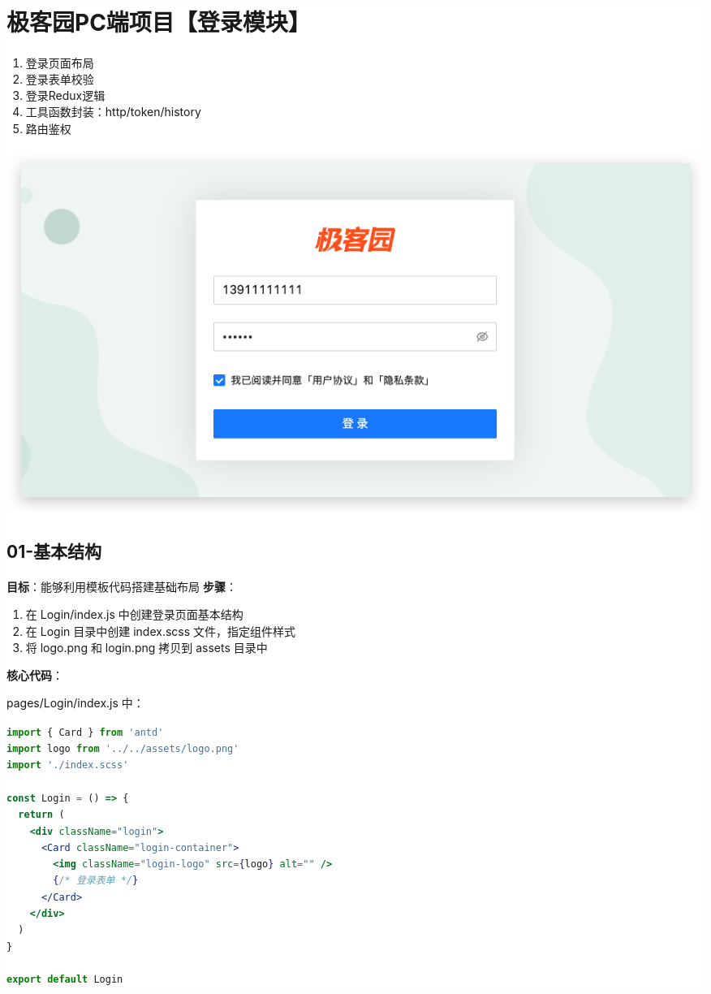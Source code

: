 # 极客园PC端项目【登录模块】

1. 登录页面布局
2. 登录表单校验
3. 登录Redux逻辑
4. 工具函数封装：http/token/history
5. 路由鉴权

![image-20220119105103271](assets/image-20220119105103271.png)

## 01-基本结构

**目标**：能够利用模板代码搭建基础布局
**步骤**：

1. 在 Login/index.js 中创建登录页面基本结构
2. 在 Login 目录中创建 index.scss 文件，指定组件样式
3. 将 logo.png 和 login.png 拷贝到 assets 目录中

**核心代码**：

pages/Login/index.js 中：

```jsx
import { Card } from 'antd'
import logo from '../../assets/logo.png'
import './index.scss'

const Login = () => {
  return (
    <div className="login">
      <Card className="login-container">
        <img className="login-logo" src={logo} alt="" />
        {/* 登录表单 */}
      </Card>
    </div>
  )
}

export default Login
```
